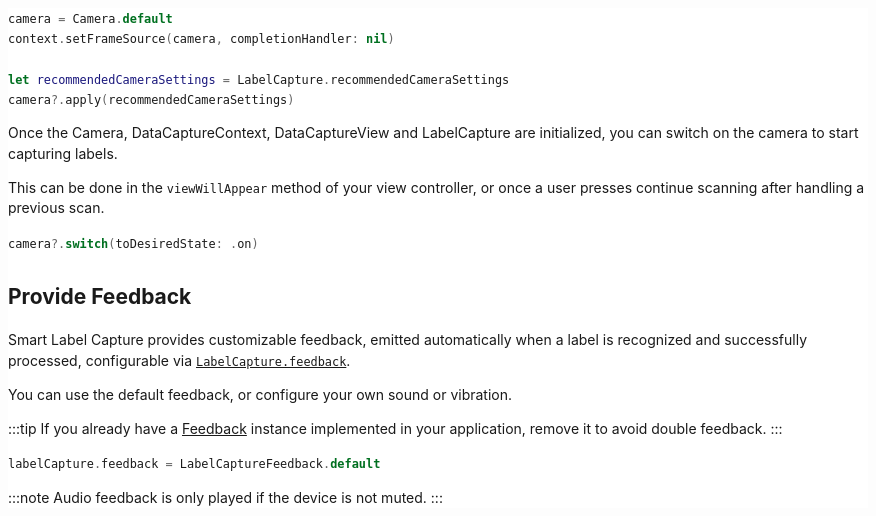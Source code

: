 ```swift
camera = Camera.default
context.setFrameSource(camera, completionHandler: nil)

let recommendedCameraSettings = LabelCapture.recommendedCameraSettings
camera?.apply(recommendedCameraSettings)
```

Once the Camera, DataCaptureContext, DataCaptureView and LabelCapture are initialized, you can switch on the camera to start capturing labels.

This can be done in the `viewWillAppear` method of your view controller, or once a user presses continue scanning after handling a previous scan.
 
```swift
camera?.switch(toDesiredState: .on)
```

## Provide Feedback

Smart Label Capture provides customizable feedback, emitted automatically when a label is recognized and successfully processed, configurable via [`LabelCapture.feedback`](https://docs.scandit.com/7.6/data-capture-sdk/ios/label-capture/api/label-capture.html#property-scandit.datacapture.label.LabelCapture.Feedback).

You can use the default feedback, or configure your own sound or vibration.

:::tip
If you already have a [Feedback](https://docs.scandit.com/7.6/data-capture-sdk/ios/core/api/feedback.html#class-scandit.datacapture.core.Feedback) instance implemented in your application, remove it to avoid double feedback.
:::

```swift
labelCapture.feedback = LabelCaptureFeedback.default
```

:::note
Audio feedback is only played if the device is not muted.
:::

